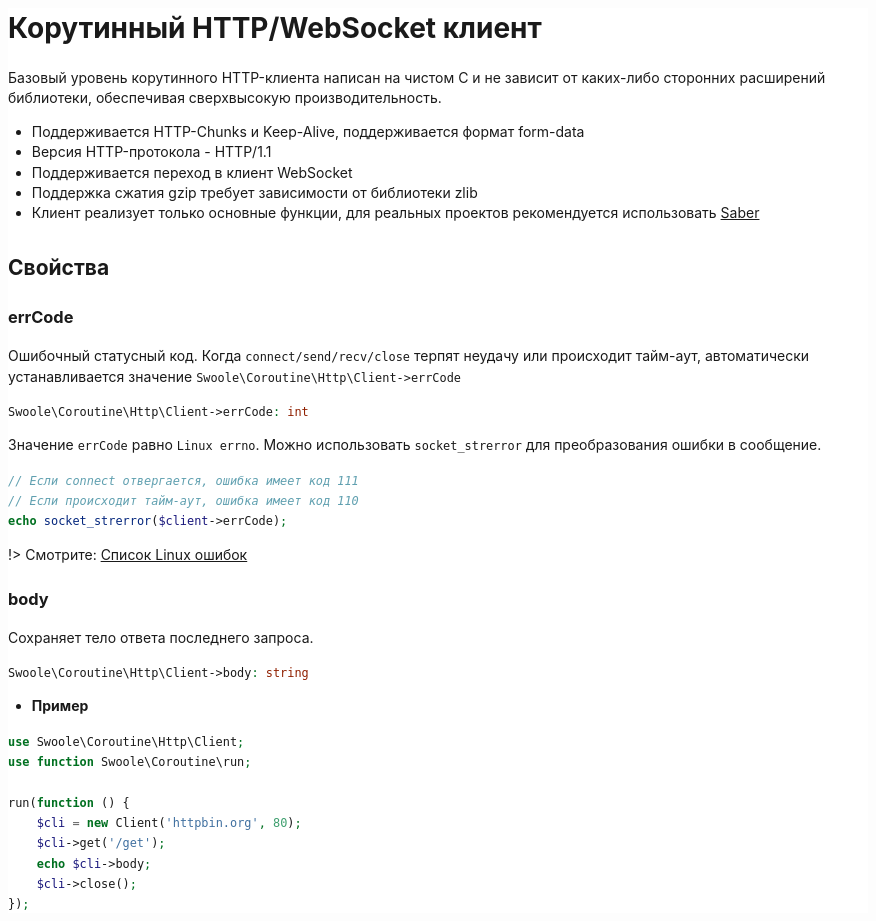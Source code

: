 # Корутинный HTTP/WebSocket клиент

Базовый уровень корутинного HTTP-клиента написан на чистом C и не зависит от каких-либо сторонних расширений библиотеки, обеспечивая сверхвысокую производительность.

* Поддерживается HTTP-Chunks и Keep-Alive, поддерживается формат form-data
* Версия HTTP-протокола - HTTP/1.1
* Поддерживается переход в клиент WebSocket
* Поддержка сжатия gzip требует зависимости от библиотеки zlib
* Клиент реализует только основные функции, для реальных проектов рекомендуется использовать [Saber](https://github.com/swlib/saber)


## Свойства


### errCode

Ошибочный статусный код. Когда `connect/send/recv/close` терпят неудачу или происходит тайм-аут, автоматически устанавливается значение `Swoole\Coroutine\Http\Client->errCode`

```php
Swoole\Coroutine\Http\Client->errCode: int
```

Значение `errCode` равно `Linux errno`. Можно использовать `socket_strerror` для преобразования ошибки в сообщение.

```php
// Если connect отвергается, ошибка имеет код 111
// Если происходит тайм-аут, ошибка имеет код 110
echo socket_strerror($client->errCode);
```

!> Смотрите: [Список Linux ошибок](/other/errno?id=linux)


### body

Сохраняет тело ответа последнего запроса.

```php
Swoole\Coroutine\Http\Client->body: string
```

  * **Пример**

```php
use Swoole\Coroutine\Http\Client;
use function Swoole\Coroutine\run;

run(function () {
    $cli = new Client('httpbin.org', 80);
    $cli->get('/get');
    echo $cli->body;
    $cli->close();
});
```
